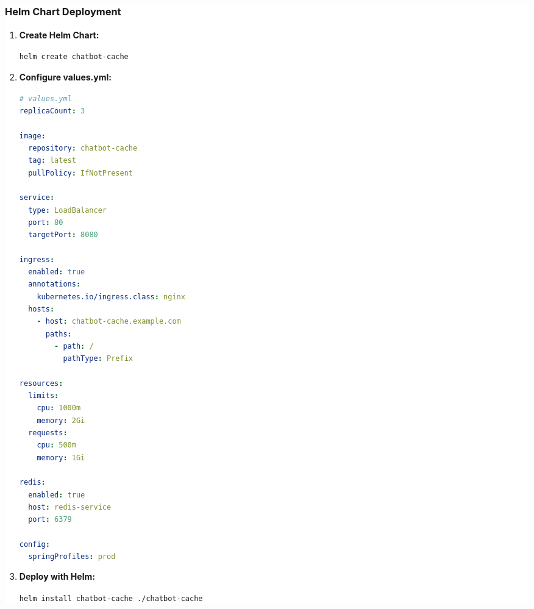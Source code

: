 ### Helm Chart Deployment

1. **Create Helm Chart:**
   ```bash
   helm create chatbot-cache
   ```

2. **Configure values.yml:**
   ```yaml
   # values.yml
   replicaCount: 3

   image:
     repository: chatbot-cache
     tag: latest
     pullPolicy: IfNotPresent

   service:
     type: LoadBalancer
     port: 80
     targetPort: 8080

   ingress:
     enabled: true
     annotations:
       kubernetes.io/ingress.class: nginx
     hosts:
       - host: chatbot-cache.example.com
         paths:
           - path: /
             pathType: Prefix

   resources:
     limits:
       cpu: 1000m
       memory: 2Gi
     requests:
       cpu: 500m
       memory: 1Gi

   redis:
     enabled: true
     host: redis-service
     port: 6379

   config:
     springProfiles: prod
   ```

3. **Deploy with Helm:**
   ```bash
   helm install chatbot-cache ./chatbot-cache
   ```
